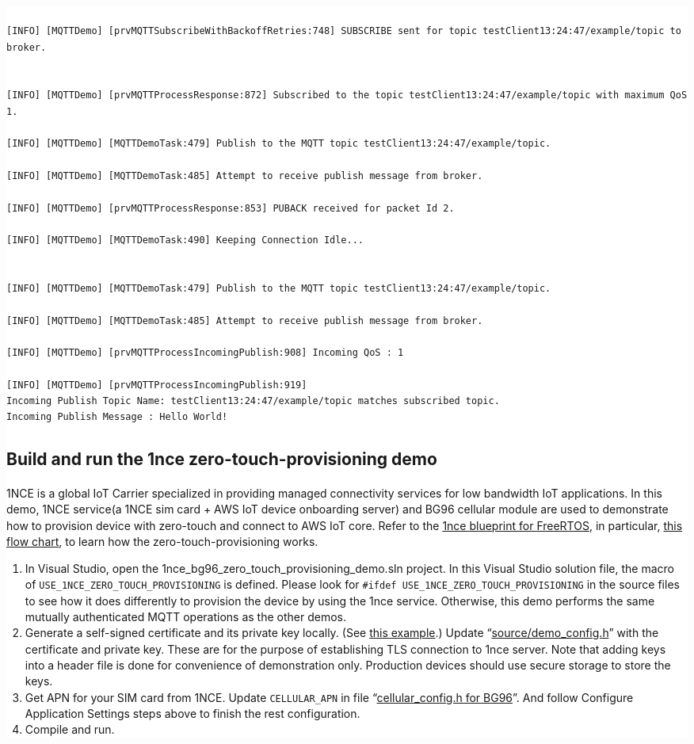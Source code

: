 ```

[INFO] [MQTTDemo] [prvMQTTSubscribeWithBackoffRetries:748] SUBSCRIBE sent for topic testClient13:24:47/example/topic to broker.


[INFO] [MQTTDemo] [prvMQTTProcessResponse:872] Subscribed to the topic testClient13:24:47/example/topic with maximum QoS 1.

[INFO] [MQTTDemo] [MQTTDemoTask:479] Publish to the MQTT topic testClient13:24:47/example/topic.

[INFO] [MQTTDemo] [MQTTDemoTask:485] Attempt to receive publish message from broker.

[INFO] [MQTTDemo] [prvMQTTProcessResponse:853] PUBACK received for packet Id 2.

[INFO] [MQTTDemo] [MQTTDemoTask:490] Keeping Connection Idle...


[INFO] [MQTTDemo] [MQTTDemoTask:479] Publish to the MQTT topic testClient13:24:47/example/topic.

[INFO] [MQTTDemo] [MQTTDemoTask:485] Attempt to receive publish message from broker.

[INFO] [MQTTDemo] [prvMQTTProcessIncomingPublish:908] Incoming QoS : 1

[INFO] [MQTTDemo] [prvMQTTProcessIncomingPublish:919]
Incoming Publish Topic Name: testClient13:24:47/example/topic matches subscribed topic.
Incoming Publish Message : Hello World!
```

## Build and run the 1nce zero-touch-provisioning demo

1NCE is a global IoT Carrier specialized in providing managed connectivity services for low bandwidth IoT applications. In this demo, 1NCE service(a 1NCE sim card + AWS IoT device onboarding server) and BG96 cellular module are used to demonstrate how to provision device with zero-touch and connect to AWS IoT core. Refer to the [1nce blueprint for FreeRTOS](https://github.com/1NCE-GmbH/blueprint-freertos), in particular, [this flow chart](https://1nce.com/wp-content/uploads/2020/07/Identity2.png), to learn how the zero-touch-provisioning works. 

1. In Visual Studio, open the 1nce_bg96_zero_touch_provisioning_demo.sln project.  In this Visual Studio solution file, the macro of `USE_1NCE_ZERO_TOUCH_PROVISIONING` is defined. Please look for `#ifdef USE_1NCE_ZERO_TOUCH_PROVISIONING` in the source files to see how it does differently to provision the device by using the 1nce service.  Otherwise, this demo performs the same mutually authenticated MQTT operations as the other demos.
2. Generate a self-signed certificate and its private key locally.  (See [this example](https://docs.aws.amazon.com/iot/latest/developerguide/create-device-cert.html).)  Update “[source/demo_config.h](https://github.com/FreeRTOS/Lab-Project-FreeRTOS-Cellular-Demo/blob/main/source/demo_config.h)” with the certificate and private key. These are for the purpose of establishing TLS connection to 1nce server.  Note that adding keys into a header file is done for convenience of demonstration only.  Production devices should use secure storage to store the keys.
3. Get APN for your SIM card from 1NCE.  Update `CELLULAR_APN` in file “[cellular_config.h for BG96](https://github.com/FreeRTOS/Lab-Project-FreeRTOS-Cellular-Demo/blob/main/source/cellular/bg96/cellular_config.h)”. And follow Configure Application Settings steps above to finish the rest configuration.
4. Compile and run.


